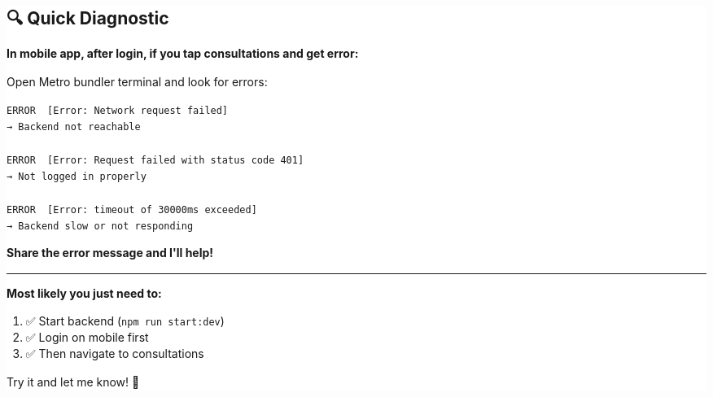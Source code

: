 
## 🔍 **Quick Diagnostic**

**In mobile app, after login, if you tap consultations and get error:**

Open Metro bundler terminal and look for errors:
```
ERROR  [Error: Network request failed]
→ Backend not reachable

ERROR  [Error: Request failed with status code 401]
→ Not logged in properly

ERROR  [Error: timeout of 30000ms exceeded]
→ Backend slow or not responding
```

**Share the error message and I'll help!**

---

**Most likely you just need to:**
1. ✅ Start backend (`npm run start:dev`)
2. ✅ Login on mobile first
3. ✅ Then navigate to consultations

Try it and let me know! 🚀

